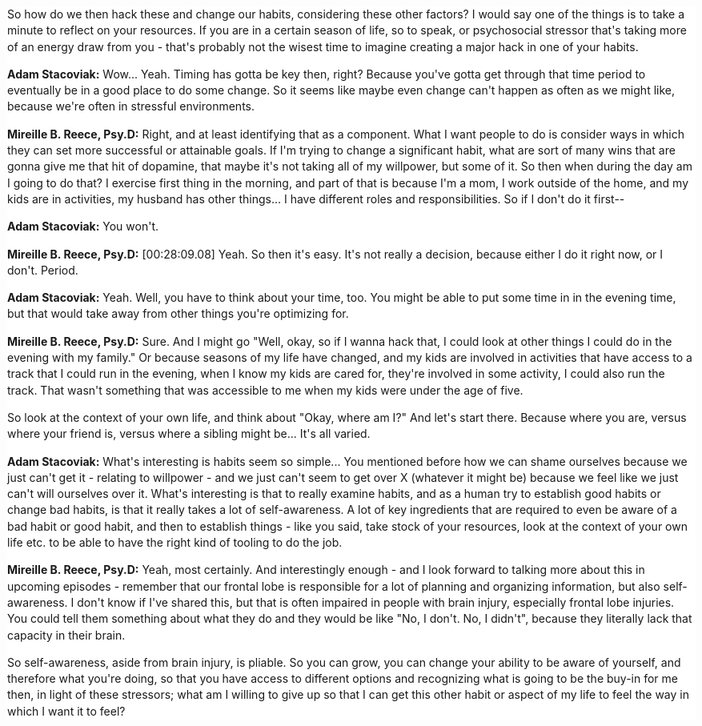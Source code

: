 So how do we then hack these and change our habits, considering these other factors? I would say one of the things is to take a minute to reflect on your resources. If you are in a certain season of life, so to speak, or psychosocial stressor that's taking more of an energy draw from you - that's probably not the wisest time to imagine creating a major hack in one of your habits.

**Adam Stacoviak:** Wow... Yeah. Timing has gotta be key then, right? Because you've gotta get through that time period to eventually be in a good place to do some change. So it seems like maybe even change can't happen as often as we might like, because we're often in stressful environments.

**Mireille B. Reece, Psy.D:** Right, and at least identifying that as a component. What I want people to do is consider ways in which they can set more successful or attainable goals. If I'm trying to change a significant habit, what are sort of many wins that are gonna give me that hit of dopamine, that maybe it's not taking all of my willpower, but some of it. So then when during the day am I going to do that? I exercise first thing in the morning, and part of that is because I'm a mom, I work outside of the home, and my kids are in activities, my husband has other things... I have different roles and responsibilities. So if I don't do it first--

**Adam Stacoviak:** You won't.

**Mireille B. Reece, Psy.D:** \[00:28:09.08\] Yeah. So then it's easy. It's not really a decision, because either I do it right now, or I don't. Period.

**Adam Stacoviak:** Yeah. Well, you have to think about your time, too. You might be able to put some time in in the evening time, but that would take away from other things you're optimizing for.

**Mireille B. Reece, Psy.D:** Sure. And I might go "Well, okay, so if I wanna hack that, I could look at other things I could do in the evening with my family." Or because seasons of my life have changed, and my kids are involved in activities that have access to a track that I could run in the evening, when I know my kids are cared for, they're involved in some activity, I could also run the track. That wasn't something that was accessible to me when my kids were under the age of five.

So look at the context of your own life, and think about "Okay, where am I?" And let's start there. Because where you are, versus where your friend is, versus where a sibling might be... It's all varied.

**Adam Stacoviak:** What's interesting is habits seem so simple... You mentioned before how we can shame ourselves because we just can't get it - relating to willpower - and we just can't seem to get over X (whatever it might be) because we feel like we just can't will ourselves over it. What's interesting is that to really examine habits, and as a human try to establish good habits or change bad habits, is that it really takes a lot of self-awareness. A lot of key ingredients that are required to even be aware of a bad habit or good habit, and then to establish things - like you said, take stock of your resources, look at the context of your own life etc. to be able to have the right kind of tooling to do the job.

**Mireille B. Reece, Psy.D:** Yeah, most certainly. And interestingly enough - and I look forward to talking more about this in upcoming episodes - remember that our frontal lobe is responsible for a lot of planning and organizing information, but also self-awareness. I don't know if I've shared this, but that is often impaired in people with brain injury, especially frontal lobe injuries. You could tell them something about what they do and they would be like "No, I don't. No, I didn't", because they literally lack that capacity in their brain.

So self-awareness, aside from brain injury, is pliable. So you can grow, you can change your ability to be aware of yourself, and therefore what you're doing, so that you have access to different options and recognizing what is going to be the buy-in for me then, in light of these stressors; what am I willing to give up so that I can get this other habit or aspect of my life to feel the way in which I want it to feel?
